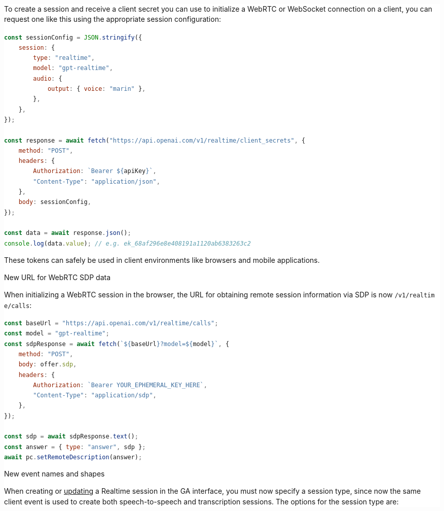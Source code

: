 To create a session and receive a client secret you can use to initialize a WebRTC or WebSocket connection on a client, you can request one like this using the appropriate session configuration:

```javascript
const sessionConfig = JSON.stringify({
    session: {
        type: "realtime",
        model: "gpt-realtime",
        audio: {
            output: { voice: "marin" },
        },
    },
});

const response = await fetch("https://api.openai.com/v1/realtime/client_secrets", {
    method: "POST",
    headers: {
        Authorization: `Bearer ${apiKey}`,
        "Content-Type": "application/json",
    },
    body: sessionConfig,
});

const data = await response.json();
console.log(data.value); // e.g. ek_68af296e8e408191a1120ab6383263c2
```

These tokens can safely be used in client environments like browsers and mobile applications.

New URL for WebRTC SDP data

When initializing a WebRTC session in the browser, the URL for obtaining remote session information via SDP is now `/v1/realtime/calls`:

```javascript
const baseUrl = "https://api.openai.com/v1/realtime/calls";
const model = "gpt-realtime";
const sdpResponse = await fetch(`${baseUrl}?model=${model}`, {
    method: "POST",
    body: offer.sdp,
    headers: {
        Authorization: `Bearer YOUR_EPHEMERAL_KEY_HERE`,
        "Content-Type": "application/sdp",
    },
});

const sdp = await sdpResponse.text();
const answer = { type: "answer", sdp };
await pc.setRemoteDescription(answer);
```

New event names and shapes

When creating or [updating](/docs/api-reference/realtime_client_events/session/update) a Realtime session in the GA interface, you must now specify a session type, since now the same client event is used to create both speech-to-speech and transcription sessions. The options for the session type are:
